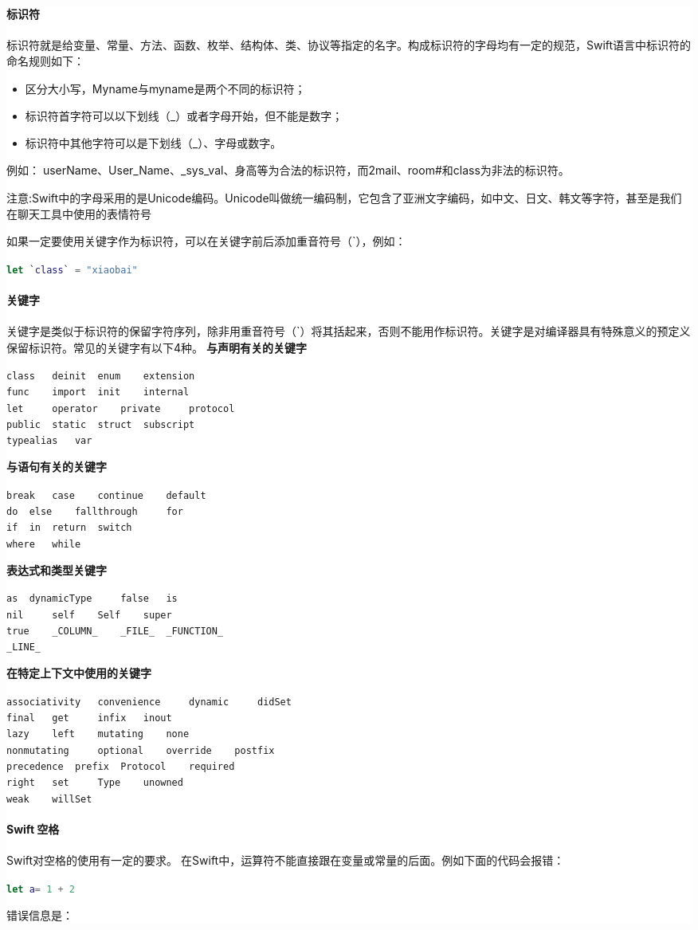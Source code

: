 ####    标识符

标识符就是给变量、常量、方法、函数、枚举、结构体、类、协议等指定的名字。构成标识符的字母均有一定的规范，Swift语言中标识符的命名规则如下：

*    区分大小写，Myname与myname是两个不同的标识符；

*    标识符首字符可以以下划线（_）或者字母开始，但不能是数字；

*    标识符中其他字符可以是下划线（_）、字母或数字。

例如： userName、User_Name、_sys_val、身高等为合法的标识符，而2mail、room#和class为非法的标识符。

注意:Swift中的字母采用的是Unicode编码。Unicode叫做统一编码制，它包含了亚洲文字编码，如中文、日文、韩文等字符，甚至是我们在聊天工具中使用的表情符号

如果一定要使用关键字作为标识符，可以在关键字前后添加重音符号（`），例如：
```swift
let `class` = "xiaobai"
```
####    关键字

关键字是类似于标识符的保留字符序列，除非用重音符号（`）将其括起来，否则不能用作标识符。关键字是对编译器具有特殊意义的预定义保留标识符。常见的关键字有以下4种。
**与声明有关的关键字**

    class 	deinit 	enum 	extension
    func 	import 	init 	internal
    let 	operator 	private 	protocol
    public 	static 	struct 	subscript
    typealias 	var 

**与语句有关的关键字**

    break 	case 	continue 	default
    do 	else 	fallthrough 	for
    if 	in 	return 	switch
    where 	while 		

**表达式和类型关键字**

    as 	dynamicType 	false 	is
    nil 	self 	Self 	super
    true 	_COLUMN_ 	_FILE_ 	_FUNCTION_
    _LINE_ 		

**在特定上下文中使用的关键字**

    associativity 	convenience 	dynamic 	didSet
    final 	get 	infix 	inout
    lazy 	left 	mutating 	none
    nonmutating 	optional 	override 	postfix
    precedence 	prefix 	Protocol 	required
    right 	set 	Type 	unowned
    weak 	willSet 		

####    Swift 空格

Swift对空格的使用有一定的要求。
在Swift中，运算符不能直接跟在变量或常量的后面。例如下面的代码会报错：
```swift
let a= 1 + 2
```
错误信息是：
